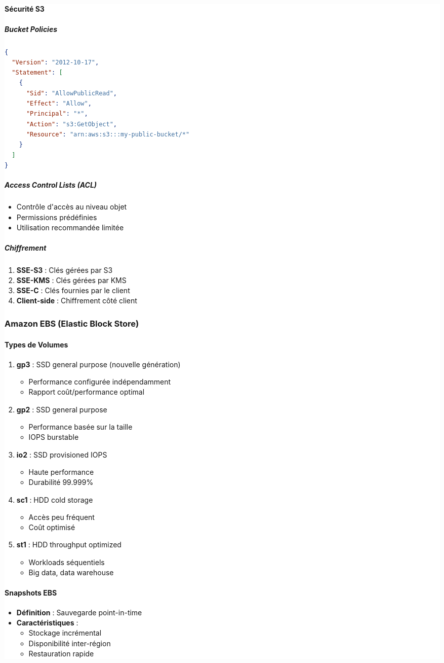 #### Sécurité S3

##### Bucket Policies
```json
{
  "Version": "2012-10-17",
  "Statement": [
    {
      "Sid": "AllowPublicRead",
      "Effect": "Allow",
      "Principal": "*",
      "Action": "s3:GetObject",
      "Resource": "arn:aws:s3:::my-public-bucket/*"
    }
  ]
}
```

##### Access Control Lists (ACL)
- Contrôle d'accès au niveau objet
- Permissions prédéfinies
- Utilisation recommandée limitée

##### Chiffrement
1. **SSE-S3** : Clés gérées par S3
2. **SSE-KMS** : Clés gérées par KMS
3. **SSE-C** : Clés fournies par le client
4. **Client-side** : Chiffrement côté client

### Amazon EBS (Elastic Block Store)

#### Types de Volumes

1. **gp3** : SSD general purpose (nouvelle génération)
   - Performance configurée indépendamment
   - Rapport coût/performance optimal

2. **gp2** : SSD general purpose
   - Performance basée sur la taille
   - IOPS burstable

3. **io2** : SSD provisioned IOPS
   - Haute performance
   - Durabilité 99.999%

4. **sc1** : HDD cold storage
   - Accès peu fréquent
   - Coût optimisé

5. **st1** : HDD throughput optimized
   - Workloads séquentiels
   - Big data, data warehouse

#### Snapshots EBS
- **Définition** : Sauvegarde point-in-time
- **Caractéristiques** :
  - Stockage incrémental
  - Disponibilité inter-région
  - Restauration rapide
